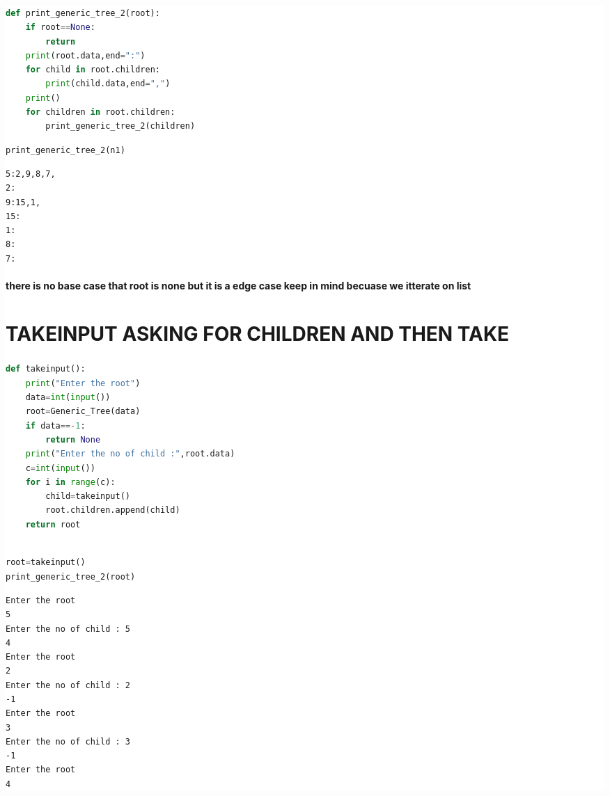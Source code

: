 
```python
def print_generic_tree_2(root):
    if root==None:
        return 
    print(root.data,end=":")
    for child in root.children:
        print(child.data,end=",")
    print()
    for children in root.children:
        print_generic_tree_2(children)
```


```python
print_generic_tree_2(n1)
```

    5:2,9,8,7,
    2:
    9:15,1,
    15:
    1:
    8:
    7:
    

#### there is no base case that root is none but it is a edge case keep in mind becuase we itterate on list 

# TAKEINPUT ASKING FOR CHILDREN AND THEN TAKE 


```python
def takeinput():
    print("Enter the root")
    data=int(input())
    root=Generic_Tree(data)
    if data==-1:
        return None
    print("Enter the no of child :",root.data)
    c=int(input())
    for i in range(c):
        child=takeinput()
        root.children.append(child)
    return root
    
```


```python
root=takeinput()
print_generic_tree_2(root)
```

    Enter the root
    5
    Enter the no of child : 5
    4
    Enter the root
    2
    Enter the no of child : 2
    -1
    Enter the root
    3
    Enter the no of child : 3
    -1
    Enter the root
    4
